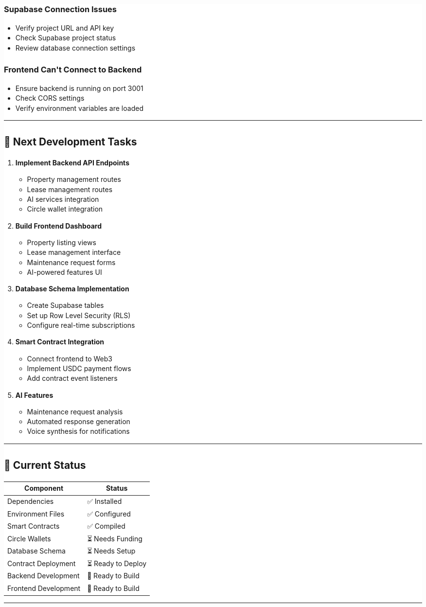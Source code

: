 ### Supabase Connection Issues
- Verify project URL and API key
- Check Supabase project status
- Review database connection settings

### Frontend Can't Connect to Backend
- Ensure backend is running on port 3001
- Check CORS settings
- Verify environment variables are loaded

---

## 📝 Next Development Tasks

1. **Implement Backend API Endpoints**
   - Property management routes
   - Lease management routes
   - AI services integration
   - Circle wallet integration

2. **Build Frontend Dashboard**
   - Property listing views
   - Lease management interface
   - Maintenance request forms
   - AI-powered features UI

3. **Database Schema Implementation**
   - Create Supabase tables
   - Set up Row Level Security (RLS)
   - Configure real-time subscriptions

4. **Smart Contract Integration**
   - Connect frontend to Web3
   - Implement USDC payment flows
   - Add contract event listeners

5. **AI Features**
   - Maintenance request analysis
   - Automated response generation
   - Voice synthesis for notifications

---

## 🎯 Current Status

| Component | Status |
|-----------|--------|
| Dependencies | ✅ Installed |
| Environment Files | ✅ Configured |
| Smart Contracts | ✅ Compiled |
| Circle Wallets | ⏳ Needs Funding |
| Database Schema | ⏳ Needs Setup |
| Contract Deployment | ⏳ Ready to Deploy |
| Backend Development | 🔨 Ready to Build |
| Frontend Development | 🔨 Ready to Build |

---